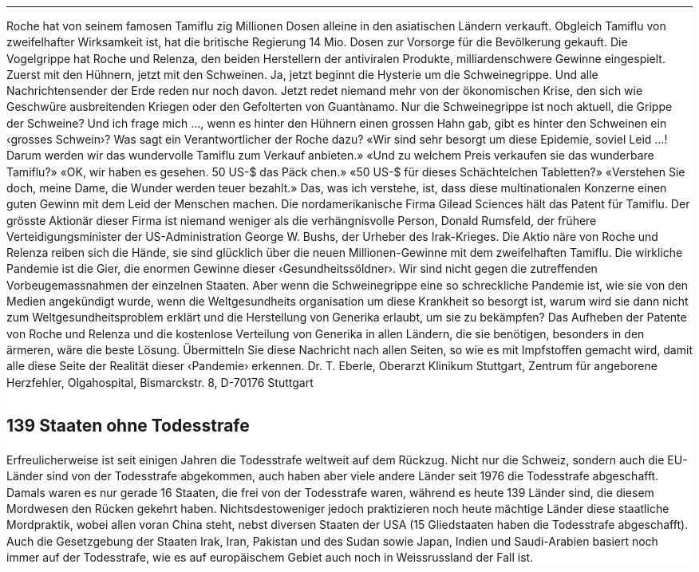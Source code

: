 
-----

Roche hat von seinem famosen Tamiflu zig Millionen Dosen alleine in den asiatischen Ländern verkauft.
Obgleich Tamiflu von zweifelhafter Wirksamkeit ist, hat die britische Regierung 14 Mio. Dosen zur Vorsorge für die Bevölkerung gekauft.
Die Vogelgrippe hat Roche und Relenza, den beiden Herstellern der antiviralen Produkte, milliardenschwere
Gewinne eingespielt. Zuerst mit den Hühnern, jetzt mit den Schweinen. Ja, jetzt beginnt die Hysterie um
die Schweinegrippe. Und alle Nachrichtensender der Erde reden nur noch davon. Jetzt redet niemand
mehr von der ökonomischen Krise, den sich wie Geschwüre ausbreitenden Kriegen oder den Gefolterten
von Guantànamo. Nur die Schweinegrippe ist noch aktuell, die Grippe der Schweine?
Und ich frage mich …, wenn es hinter den Hühnern einen grossen Hahn gab, gibt es hinter den Schweinen
ein ‹grosses Schwein›? Was sagt ein Verantwortlicher der Roche dazu? «Wir sind sehr besorgt um diese
Epidemie, soviel Leid …! Darum werden wir das wundervolle Tamiflu zum Verkauf anbieten.» «Und zu
welchem Preis verkaufen sie das wunderbare Tamiflu?» «OK, wir haben es gesehen. 50 US-$ das Päck chen.» «50 US-$ für dieses Schächtelchen Tabletten?» «Verstehen Sie doch, meine Dame, die Wunder
werden teuer bezahlt.»
Das, was ich verstehe, ist, dass diese multinationalen Konzerne einen guten Gewinn mit dem Leid der
Menschen machen. Die nordamerikanische Firma Gilead Sciences hält das Patent für Tamiflu. Der grösste
Aktionär dieser Firma ist niemand weniger als die verhängnisvolle Person, Donald Rumsfeld, der frühere
Verteidigungsminister der US-Administration George W. Bushs, der Urheber des Irak-Krieges. Die Aktio näre von Roche und Relenza reiben sich die Hände, sie sind glücklich über die neuen Millionen-Gewinne
mit dem zweifelhaften Tamiflu.
Die wirkliche Pandemie ist die Gier, die enormen Gewinne dieser ‹Gesundheitssöldner›. Wir sind nicht
gegen die zutreffenden Vorbeugemassnahmen der einzelnen Staaten. Aber wenn die Schweinegrippe
eine so schreckliche Pandemie ist, wie sie von den Medien angekündigt wurde, wenn die Weltgesundheits organisation um diese Krankheit so besorgt ist, warum wird sie dann nicht zum Weltgesundheitsproblem
erklärt und die Herstellung von Generika erlaubt, um sie zu bekämpfen? Das Aufheben der Patente von
Roche und Relenza und die kostenlose Verteilung von Generika in allen Ländern, die sie benötigen, besonders in den ärmeren, wäre die beste Lösung.
Übermitteln Sie diese Nachricht nach allen Seiten, so wie es mit Impfstoffen gemacht wird, damit alle diese
Seite der Realität dieser ‹Pandemie› erkennen.
Dr. T. Eberle, Oberarzt
Klinikum Stuttgart, Zentrum für angeborene Herzfehler,
Olgahospital, Bismarckstr. 8, D-70176 Stuttgart

## 139 Staaten ohne Todesstrafe

Erfreulicherweise ist seit einigen Jahren die Todesstrafe weltweit auf dem Rückzug. Nicht nur die Schweiz,
sondern auch die EU-Länder sind von der Todesstrafe abgekommen, auch haben aber viele andere Länder
seit 1976 die Todesstrafe abgeschafft. Damals waren es nur gerade 16 Staaten, die frei von der Todesstrafe waren, während es heute 139 Länder sind, die diesem Mordwesen den Rücken gekehrt haben.
Nichtsdestoweniger jedoch praktizieren noch heute mächtige Länder diese staatliche Mordpraktik, wobei
allen voran China steht, nebst diversen Staaten der USA (15 Gliedstaaten haben die Todesstrafe abgeschafft). Auch die Gesetzgebung der Staaten Irak, Iran, Pakistan und des Sudan sowie Japan, Indien und
Saudi-Arabien basiert noch immer auf der Todesstrafe, wie es auf europäischem Gebiet auch noch in
Weissrussland der Fall ist.
